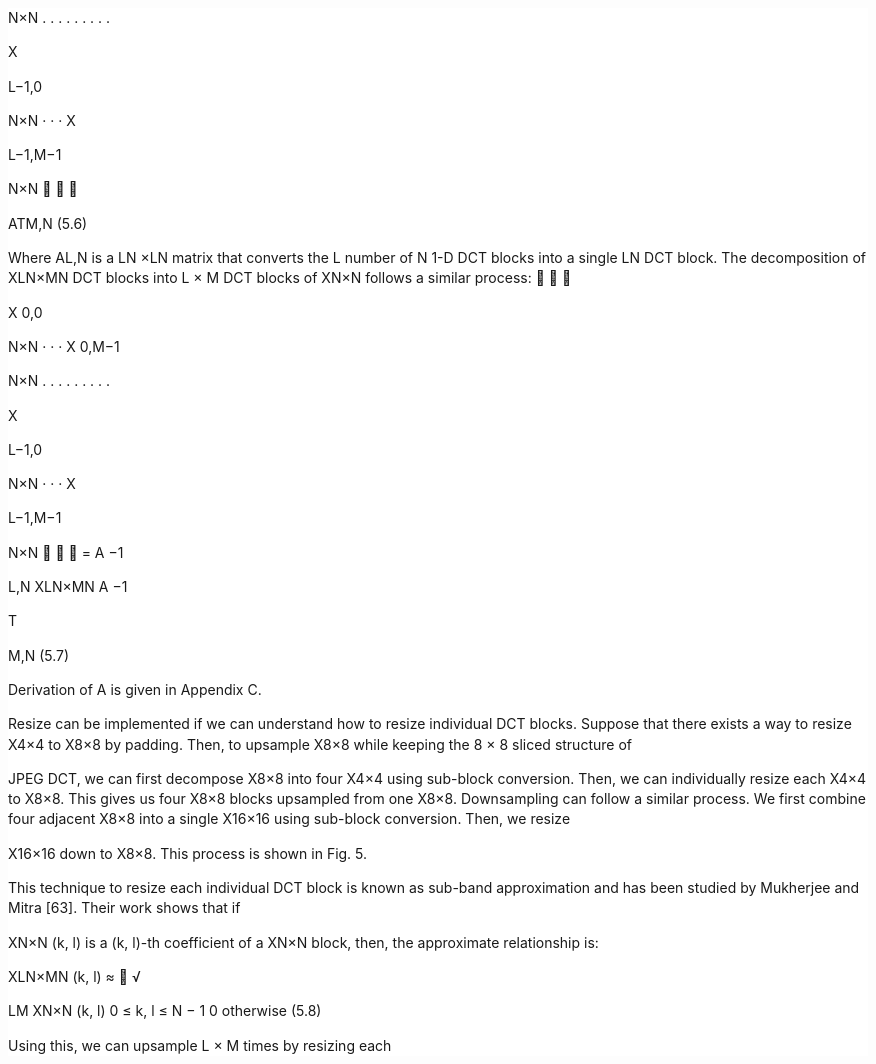 N×N . . . . . . . . .

X

L−1,0

N×N · · · X

L−1,M−1

N×N   

ATM,N (5.6)

Where AL,N is a LN ×LN matrix that converts the L number of N 1-D DCT blocks into a single LN DCT block. The decomposition of XLN×MN DCT blocks into L × M DCT blocks of XN×N follows a similar process:   

X 0,0

N×N · · · X 0,M−1

N×N . . . . . . . . .

X

L−1,0

N×N · · · X

L−1,M−1

N×N    = A −1

L,N XLN×MN A −1

T

M,N (5.7)

Derivation of A is given in Appendix C.

Resize can be implemented if we can understand how to resize individual DCT blocks. Suppose that there exists a way to resize X4×4 to X8×8 by padding. Then, to upsample X8×8 while keeping the 8 × 8 sliced structure of

JPEG DCT, we can first decompose X8×8 into four X4×4 using sub-block conversion. Then, we can individually resize each X4×4 to X8×8. This gives us four X8×8 blocks upsampled from one X8×8. Downsampling can follow a similar process. We first combine four adjacent X8×8 into a single X16×16 using sub-block conversion. Then, we resize

X16×16 down to X8×8. This process is shown in Fig. 5.

This technique to resize each individual DCT block is known as sub-band approximation and has been studied by Mukherjee and Mitra [63]. Their work shows that if

XN×N (k, l) is a (k, l)-th coefficient of a XN×N block, then, the approximate relationship is:

XLN×MN (k, l) ≈  √

LM XN×N (k, l) 0 ≤ k, l ≤ N − 1 0 otherwise (5.8)

Using this, we can upsample L × M times by resizing each
